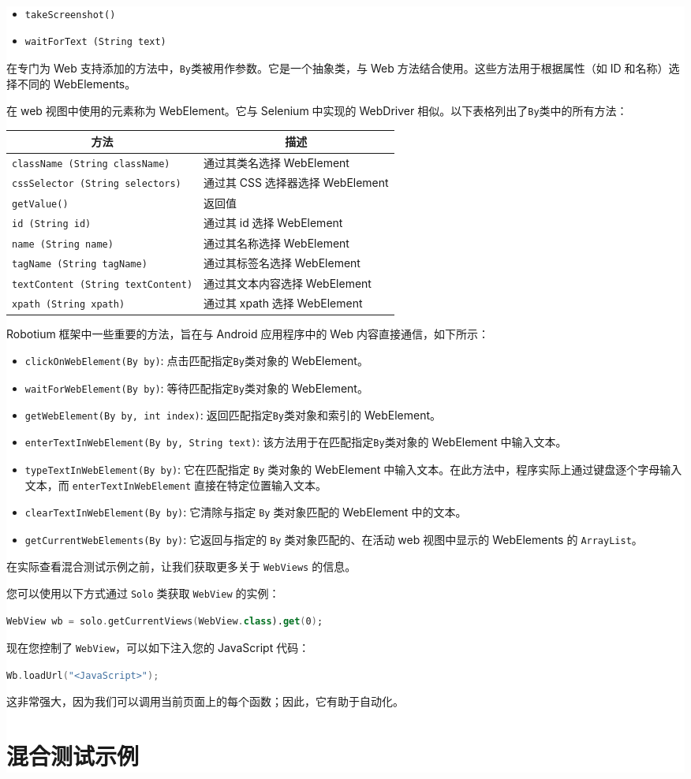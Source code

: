 +   `takeScreenshot()`

+   `waitForText (String text)`

在专门为 Web 支持添加的方法中，`By`类被用作参数。它是一个抽象类，与 Web 方法结合使用。这些方法用于根据属性（如 ID 和名称）选择不同的 WebElements。

在 web 视图中使用的元素称为 WebElement。它与 Selenium 中实现的 WebDriver 相似。以下表格列出了`By`类中的所有方法：

| 方法 | 描述 |
| --- | --- |
| `className (String className)` | 通过其类名选择 WebElement |
| `cssSelector (String selectors)` | 通过其 CSS 选择器选择 WebElement |
| `getValue()` | 返回值 |
| `id (String id)` | 通过其 id 选择 WebElement |
| `name (String name)` | 通过其名称选择 WebElement |
| `tagName (String tagName)` | 通过其标签名选择 WebElement |
| `textContent (String textContent)` | 通过其文本内容选择 WebElement |
| `xpath (String xpath)` | 通过其 xpath 选择 WebElement |

Robotium 框架中一些重要的方法，旨在与 Android 应用程序中的 Web 内容直接通信，如下所示：

+   `clickOnWebElement(By by)`: 点击匹配指定`By`类对象的 WebElement。

+   `waitForWebElement(By by)`: 等待匹配指定`By`类对象的 WebElement。

+   `getWebElement(By by, int index)`: 返回匹配指定`By`类对象和索引的 WebElement。

+   `enterTextInWebElement(By by, String text)`: 该方法用于在匹配指定`By`类对象的 WebElement 中输入文本。

+   `typeTextInWebElement(By by)`: 它在匹配指定 `By` 类对象的 WebElement 中输入文本。在此方法中，程序实际上通过键盘逐个字母输入文本，而 `enterTextInWebElement` 直接在特定位置输入文本。

+   `clearTextInWebElement(By by)`: 它清除与指定 `By` 类对象匹配的 WebElement 中的文本。

+   `getCurrentWebElements(By by)`: 它返回与指定的 `By` 类对象匹配的、在活动 web 视图中显示的 WebElements 的 `ArrayList`。

在实际查看混合测试示例之前，让我们获取更多关于 `WebViews` 的信息。

您可以使用以下方式通过 `Solo` 类获取 `WebView` 的实例：

```kt
WebView wb = solo.getCurrentViews(WebView.class).get(0);
```

现在您控制了 `WebView`，可以如下注入您的 JavaScript 代码：

```kt
Wb.loadUrl("<JavaScript>");
```

这非常强大，因为我们可以调用当前页面上的每个函数；因此，它有助于自动化。

# 混合测试示例
